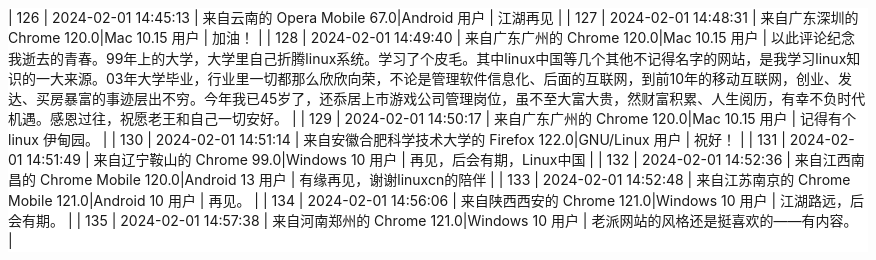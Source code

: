 |     126 | 2024-02-01 14:45:13 | 来自云南的 Opera Mobile 67.0|Android 用户                 | 江湖再见                                                                                                                                                                                                                                                                                                                                                                                                                                                                                                             |
|     127 | 2024-02-01 14:48:31 | 来自广东深圳的 Chrome 120.0|Mac 10.15 用户                | 加油！                                                                                                                                                                                                                                                                                                                                                                                                                                                                                                               |
|     128 | 2024-02-01 14:49:40 | 来自广东广州的 Chrome 120.0|Mac 10.15 用户                | 以此评论纪念我逝去的青春。99年上的大学，大学里自己折腾linux系统。学习了个皮毛。其中linux中国等几个其他不记得名字的网站，是我学习linux知识的一大来源。03年大学毕业，行业里一切都那么欣欣向荣，不论是管理软件信息化、后面的互联网，到前10年的移动互联网，创业、发达、买房暴富的事迹层出不穷。今年我已45岁了，还忝居上市游戏公司管理岗位，虽不至大富大贵，然财富积累、人生阅历，有幸不负时代机遇。感恩过往，祝愿老王和自己一切安好。                                                                                    |
|     129 | 2024-02-01 14:50:17 | 来自广东广州的 Chrome 120.0|Mac 10.15 用户                | 记得有个linux 伊甸园。                                                                                                                                                                                                                                                                                                                                                                                                                                                                                               |
|     130 | 2024-02-01 14:51:14 | 来自安徽合肥科学技术大学的 Firefox 122.0|GNU/Linux 用户   | 祝好！                                                                                                                                                                                                                                                                                                                                                                                                                                                                                                               |
|     131 | 2024-02-01 14:51:49 | 来自辽宁鞍山的 Chrome 99.0|Windows 10 用户                | 再见，后会有期，Linux中国                                                                                                                                                                                                                                                                                                                                                                                                                                                                                            |
|     132 | 2024-02-01 14:52:36 | 来自江西南昌的 Chrome Mobile 120.0|Android 13 用户        | 有缘再见，谢谢linuxcn的陪伴                                                                                                                                                                                                                                                                                                                                                                                                                                                                                          |
|     133 | 2024-02-01 14:52:48 | 来自江苏南京的 Chrome Mobile 121.0|Android 10 用户        | 再见。                                                                                                                                                                                                                                                                                                                                                                                                                                                                                                               |
|     134 | 2024-02-01 14:56:06 | 来自陕西西安的 Chrome 121.0|Windows 10 用户               | 江湖路远，后会有期。                                                                                                                                                                                                                                                                                                                                                                                                                                                                                                 |
|     135 | 2024-02-01 14:57:38 | 来自河南郑州的 Chrome 121.0|Windows 10 用户               | 老派网站的风格还是挺喜欢的——有内容。<br />                                                                                                                                                                                                                                                                                                                                                                                                                                                                           |